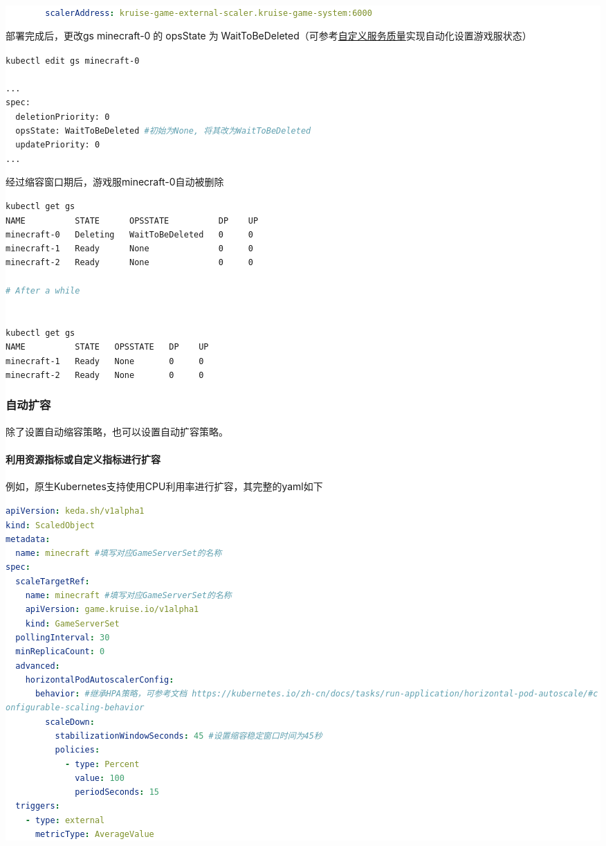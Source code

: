 ```yaml
        scalerAddress: kruise-game-external-scaler.kruise-game-system:6000
```

部署完成后，更改gs minecraft-0 的 opsState 为 WaitToBeDeleted（可参考[自定义服务质量](service-qualities.md)实现自动化设置游戏服状态）

```bash
kubectl edit gs minecraft-0

...
spec:
  deletionPriority: 0 
  opsState: WaitToBeDeleted #初始为None, 将其改为WaitToBeDeleted
  updatePriority: 0
...
```

经过缩容窗口期后，游戏服minecraft-0自动被删除
```bash
kubectl get gs
NAME          STATE      OPSSTATE          DP    UP
minecraft-0   Deleting   WaitToBeDeleted   0     0
minecraft-1   Ready      None              0     0
minecraft-2   Ready      None              0     0

# After a while


kubectl get gs
NAME          STATE   OPSSTATE   DP    UP
minecraft-1   Ready   None       0     0
minecraft-2   Ready   None       0     0
```

### 自动扩容

除了设置自动缩容策略，也可以设置自动扩容策略。

#### 利用资源指标或自定义指标进行扩容

例如，原生Kubernetes支持使用CPU利用率进行扩容，其完整的yaml如下

```yaml
apiVersion: keda.sh/v1alpha1
kind: ScaledObject
metadata:
  name: minecraft #填写对应GameServerSet的名称
spec:
  scaleTargetRef:
    name: minecraft #填写对应GameServerSet的名称
    apiVersion: game.kruise.io/v1alpha1
    kind: GameServerSet
  pollingInterval: 30
  minReplicaCount: 0
  advanced:
    horizontalPodAutoscalerConfig:
      behavior: #继承HPA策略，可参考文档 https://kubernetes.io/zh-cn/docs/tasks/run-application/horizontal-pod-autoscale/#configurable-scaling-behavior
        scaleDown:
          stabilizationWindowSeconds: 45 #设置缩容稳定窗口时间为45秒
          policies:
            - type: Percent
              value: 100
              periodSeconds: 15
  triggers:
    - type: external
      metricType: AverageValue
```